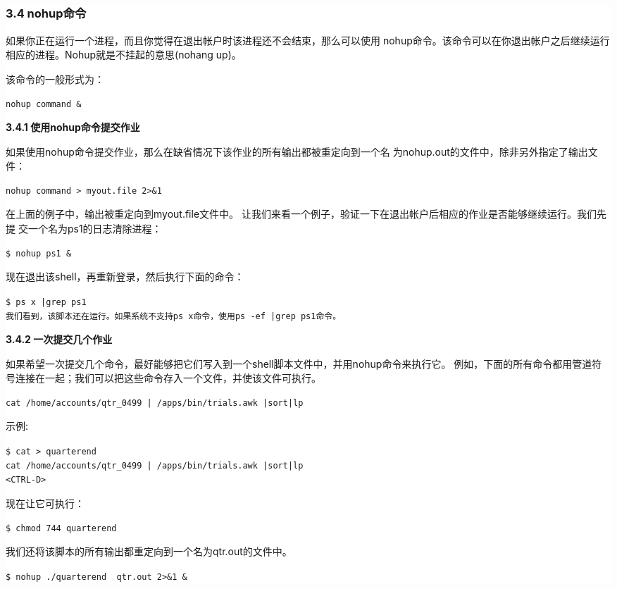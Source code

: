 
### 3.4 nohup命令

如果你正在运行一个进程，而且你觉得在退出帐户时该进程还不会结束，那么可以使用
nohup命令。该命令可以在你退出帐户之后继续运行相应的进程。Nohup就是不挂起的意思(nohang up)。

该命令的一般形式为：

```
nohup command &
```

**3.4.1 使用nohup命令提交作业**

如果使用nohup命令提交作业，那么在缺省情况下该作业的所有输出都被重定向到一个名
为nohup.out的文件中，除非另外指定了输出文件：

```
nohup command > myout.file 2>&1
```

在上面的例子中，输出被重定向到myout.file文件中。
让我们来看一个例子，验证一下在退出帐户后相应的作业是否能够继续运行。我们先提
交一个名为ps1的日志清除进程：

```
$ nohup ps1 &
```

现在退出该shell，再重新登录，然后执行下面的命令：

```
$ ps x |grep ps1
我们看到，该脚本还在运行。如果系统不支持ps x命令，使用ps -ef |grep ps1命令。
```

**3.4.2 一次提交几个作业**

  如果希望一次提交几个命令，最好能够把它们写入到一个shell脚本文件中，并用nohup命令来执行它。
例如，下面的所有命令都用管道符号连接在一起；我们可以把这些命令存入一个文件，并使该文件可执行。

```
cat /home/accounts/qtr_0499 | /apps/bin/trials.awk |sort|lp
```

示例:

```
$ cat > quarterend
cat /home/accounts/qtr_0499 | /apps/bin/trials.awk |sort|lp
<CTRL-D>
```

现在让它可执行：

```
$ chmod 744 quarterend
```

我们还将该脚本的所有输出都重定向到一个名为qtr.out的文件中。

```
$ nohup ./quarterend  qtr.out 2>&1 &
```
